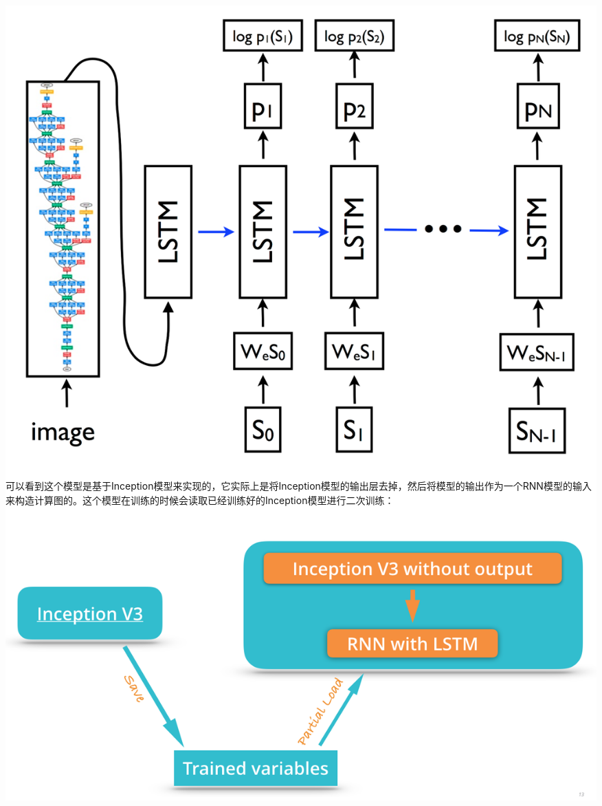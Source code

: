 ![show and tell model](/attaches/2017/2017-01-16-dl-workshop-massive-network-tips/show-and-tell-model.png)

可以看到这个模型是基于Inception模型来实现的，它实际上是将Inception模型的输出层去掉，然后将模型的输出作为一个RNN模型的输入来构造计算图的。这个模型在训练的时候会读取已经训练好的Inception模型进行二次训练：

![show and tell model with pre-trained inception model](/attaches/2017/2017-01-16-dl-workshop-massive-network-tips/show-and-tell-model-pre-trained.png)
